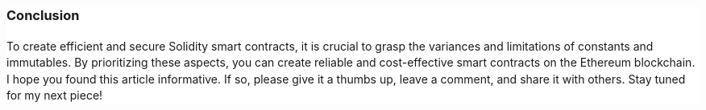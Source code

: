 ### Conclusion

To create efficient and secure Solidity smart contracts, it is crucial to grasp the variances and limitations of constants and immutables. By prioritizing these aspects, you can create reliable and cost-effective smart contracts on the Ethereum blockchain.
<br/>
I hope you found this article informative. If so, please give it a thumbs up, leave a comment, and share it with others. Stay tuned for my next piece!
